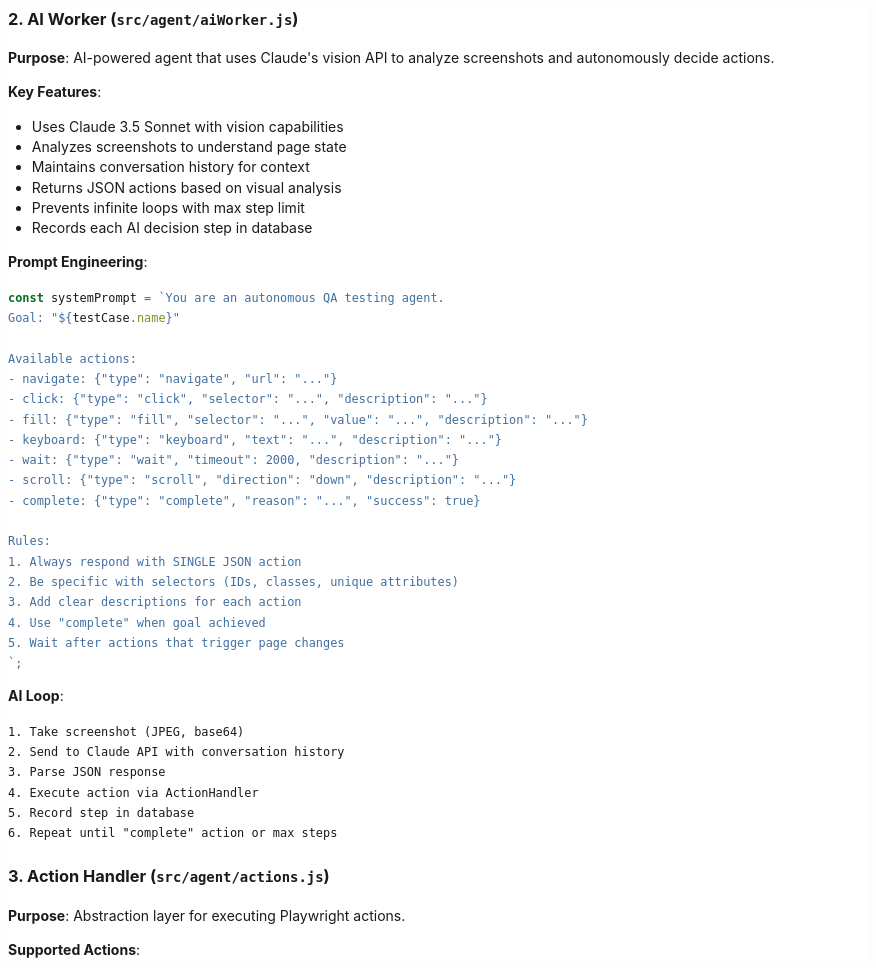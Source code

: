 ### 2. AI Worker (`src/agent/aiWorker.js`)

**Purpose**: AI-powered agent that uses Claude's vision API to analyze screenshots and autonomously decide actions.

**Key Features**:

- Uses Claude 3.5 Sonnet with vision capabilities
- Analyzes screenshots to understand page state
- Maintains conversation history for context
- Returns JSON actions based on visual analysis
- Prevents infinite loops with max step limit
- Records each AI decision step in database

**Prompt Engineering**:

```javascript
const systemPrompt = `You are an autonomous QA testing agent.
Goal: "${testCase.name}"

Available actions:
- navigate: {"type": "navigate", "url": "..."}
- click: {"type": "click", "selector": "...", "description": "..."}
- fill: {"type": "fill", "selector": "...", "value": "...", "description": "..."}
- keyboard: {"type": "keyboard", "text": "...", "description": "..."}
- wait: {"type": "wait", "timeout": 2000, "description": "..."}
- scroll: {"type": "scroll", "direction": "down", "description": "..."}
- complete: {"type": "complete", "reason": "...", "success": true}

Rules:
1. Always respond with SINGLE JSON action
2. Be specific with selectors (IDs, classes, unique attributes)
3. Add clear descriptions for each action
4. Use "complete" when goal achieved
5. Wait after actions that trigger page changes
`;
```

**AI Loop**:

```
1. Take screenshot (JPEG, base64)
2. Send to Claude API with conversation history
3. Parse JSON response
4. Execute action via ActionHandler
5. Record step in database
6. Repeat until "complete" action or max steps
```

### 3. Action Handler (`src/agent/actions.js`)

**Purpose**: Abstraction layer for executing Playwright actions.

**Supported Actions**:
